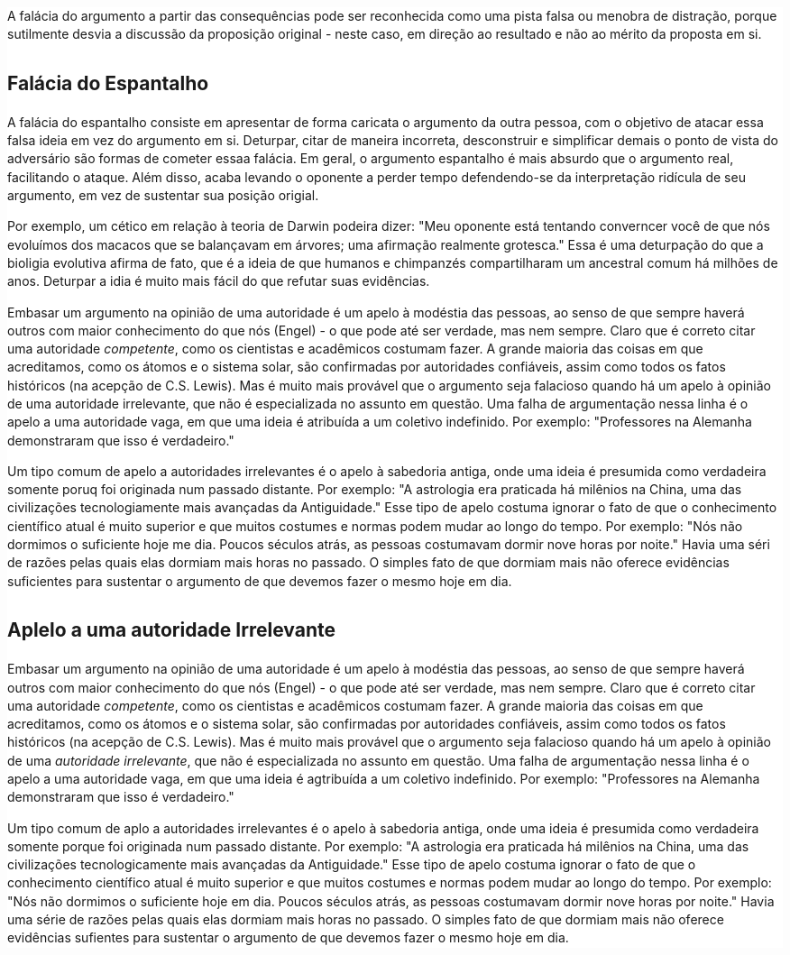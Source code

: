 A falácia do argumento a partir das consequências pode ser reconhecida como uma pista falsa ou menobra de distração, porque sutilmente desvia a discussão da proposição original - neste caso, em direção ao resultado e não ao mérito da proposta em si.

## Falácia do Espantalho

A falácia do espantalho consiste em apresentar de forma caricata o argumento da outra pessoa, com o objetivo de atacar essa falsa ideia em vez do argumento em si. Deturpar, citar de maneira incorreta, desconstruir e simplificar demais o ponto de vista do adversário são formas de cometer essaa falácia. Em geral, o argumento espantalho é mais absurdo que o argumento real, facilitando o ataque. Além disso, acaba levando o oponente a perder tempo defendendo-se da interpretação ridícula de seu argumento, em vez de sustentar sua posição origial. 

Por exemplo, um cético em relação à teoria de Darwin podeira dizer: "Meu oponente está tentando converncer você de que nós evoluímos dos macacos que se balançavam em árvores; uma afirmação realmente grotesca." Essa é uma deturpação do que a bioligia evolutiva afirma de fato, que é a ideia de que humanos e chimpanzés compartilharam um ancestral comum há milhões de anos. Deturpar a idia é muito mais fácil do que refutar suas evidências.

Embasar um argumento na opinião de uma autoridade é um apelo à modéstia das pessoas, ao senso de que sempre haverá outros com maior conhecimento do que nós (Engel) - o que pode até ser verdade, mas nem sempre. Claro que é correto citar uma autoridade *competente*, como os cientistas e acadêmicos costumam fazer. A grande maioria das coisas em que acreditamos, como os átomos e o sistema solar, são confirmadas por autoridades confiáveis, assim como todos os fatos históricos (na acepção de C.S. Lewis). Mas é muito mais provável que o argumento seja falacioso quando há um apelo à opinião de uma autoridade irrelevante, que não é especializada no assunto em questão. Uma falha de argumentação nessa linha é o apelo a uma autoridade vaga, em que uma ideia é atribuída a um coletivo indefinido. Por exemplo: "Professores na Alemanha demonstraram que isso é verdadeiro."

Um tipo comum de apelo a autoridades irrelevantes é o apelo à sabedoria antiga, onde uma ideia é presumida como verdadeira somente poruq foi originada num passado distante. Por exemplo: "A astrologia era praticada há milênios na China, uma das civilizações tecnologiamente mais avançadas da Antiguidade." Esse tipo de apelo costuma ignorar o fato de que o conhecimento científico atual é muito superior e que muitos costumes e normas podem mudar ao longo do tempo. Por exemplo: "Nós não dormimos o suficiente hoje me dia. Poucos séculos atrás, as pessoas costumavam dormir nove horas por noite." Havia uma séri de razões pelas quais elas dormiam mais horas no passado. O simples fato de que dormiam mais não oferece evidências suficientes para sustentar o argumento de que devemos fazer o mesmo hoje em dia.

## Aplelo a uma autoridade Irrelevante

Embasar um argumento na opinião de uma autoridade é um apelo à modéstia das pessoas, ao senso de que sempre haverá outros com maior conhecimento do que nós (Engel) - o que pode até ser verdade, mas nem sempre. Claro que é correto citar uma autoridade *competente*, como os cientistas e acadêmicos costumam fazer. A grande maioria das coisas em que acreditamos, como os átomos e o sistema solar, são confirmadas por autoridades confiáveis, assim como todos os fatos históricos (na acepção de C.S. Lewis). Mas é muito mais provável que o argumento seja falacioso quando há um apelo à opinião de uma *autoridade irrelevante*, que não é especializada no assunto em questão. Uma falha de argumentação nessa linha é o apelo a uma autoridade vaga, em que uma ideia é agtribuída a um coletivo indefinido. Por exemplo: "Professores na Alemanha demonstraram que isso é verdadeiro."

Um tipo comum de aplo a autoridades irrelevantes é o apelo à sabedoria antiga, onde uma ideia é presumida como verdadeira somente porque foi originada num passado distante. Por exemplo: "A astrologia era praticada há milênios na China, uma das civilizações tecnologicamente mais avançadas da Antiguidade." Esse tipo de apelo costuma ignorar o fato de que o conhecimento científico atual é muito superior e que muitos costumes e normas podem mudar ao longo do tempo. Por exemplo: "Nós não dormimos o suficiente hoje em dia. Poucos séculos atrás, as pessoas costumavam dormir nove horas por noite." Havia uma série de razões pelas quais elas dormiam mais horas no passado. O simples fato de que dormiam mais não oferece evidências sufientes para sustentar o argumento de que devemos fazer o mesmo hoje em dia. 
